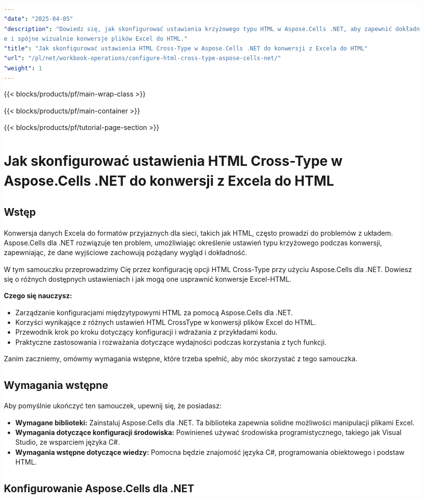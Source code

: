 ```yaml
---
"date": "2025-04-05"
"description": "Dowiedz się, jak skonfigurować ustawienia krzyżowego typu HTML w Aspose.Cells .NET, aby zapewnić dokładne i spójne wizualnie konwersje plików Excel do HTML."
"title": "Jak skonfigurować ustawienia HTML Cross-Type w Aspose.Cells .NET do konwersji z Excela do HTML"
"url": "/pl/net/workbook-operations/configure-html-cross-type-aspose-cells-net/"
"weight": 1
---
```


{{< blocks/products/pf/main-wrap-class >}}

{{< blocks/products/pf/main-container >}}

{{< blocks/products/pf/tutorial-page-section >}}


# Jak skonfigurować ustawienia HTML Cross-Type w Aspose.Cells .NET do konwersji z Excela do HTML

## Wstęp

Konwersja danych Excela do formatów przyjaznych dla sieci, takich jak HTML, często prowadzi do problemów z układem. Aspose.Cells dla .NET rozwiązuje ten problem, umożliwiając określenie ustawień typu krzyżowego podczas konwersji, zapewniając, że dane wyjściowe zachowują pożądany wygląd i dokładność.

W tym samouczku przeprowadzimy Cię przez konfigurację opcji HTML Cross-Type przy użyciu Aspose.Cells dla .NET. Dowiesz się o różnych dostępnych ustawieniach i jak mogą one usprawnić konwersje Excel-HTML.

**Czego się nauczysz:**
- Zarządzanie konfiguracjami międzytypowymi HTML za pomocą Aspose.Cells dla .NET.
- Korzyści wynikające z różnych ustawień HTML CrossType w konwersji plików Excel do HTML.
- Przewodnik krok po kroku dotyczący konfiguracji i wdrażania z przykładami kodu.
- Praktyczne zastosowania i rozważania dotyczące wydajności podczas korzystania z tych funkcji.

Zanim zaczniemy, omówmy wymagania wstępne, które trzeba spełnić, aby móc skorzystać z tego samouczka.

## Wymagania wstępne

Aby pomyślnie ukończyć ten samouczek, upewnij się, że posiadasz:
- **Wymagane biblioteki:** Zainstaluj Aspose.Cells dla .NET. Ta biblioteka zapewnia solidne możliwości manipulacji plikami Excel.
- **Wymagania dotyczące konfiguracji środowiska:** Powinieneś używać środowiska programistycznego, takiego jak Visual Studio, ze wsparciem języka C#.
- **Wymagania wstępne dotyczące wiedzy:** Pomocna będzie znajomość języka C#, programowania obiektowego i podstaw HTML.

## Konfigurowanie Aspose.Cells dla .NET
